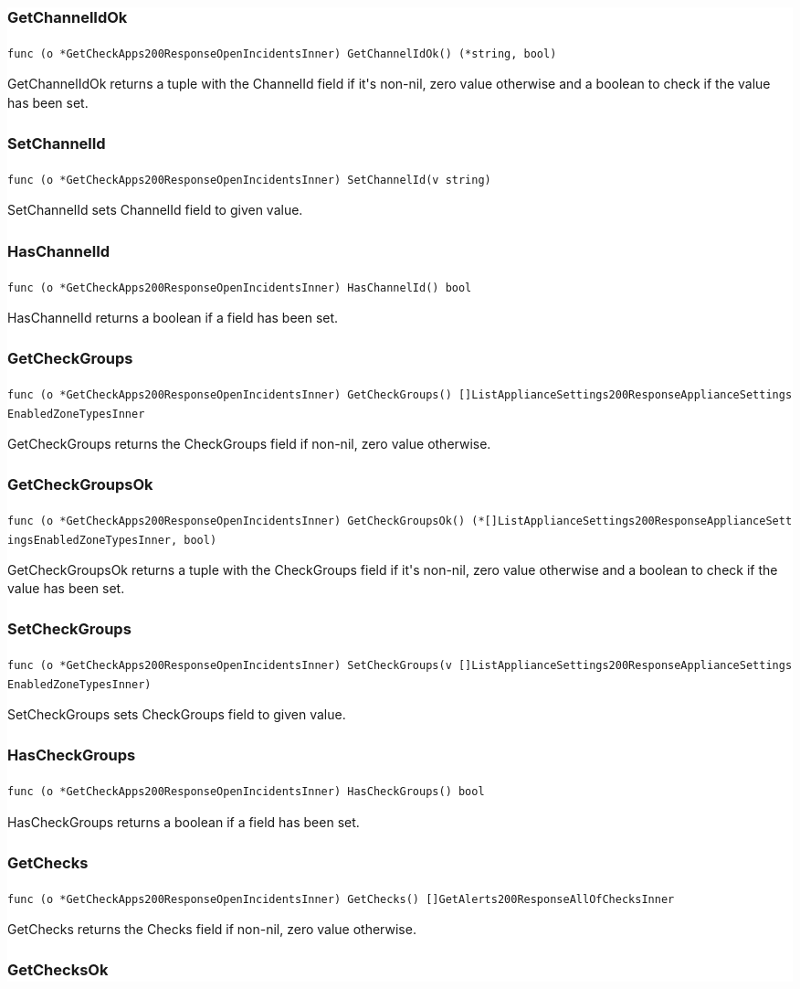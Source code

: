 ### GetChannelIdOk

`func (o *GetCheckApps200ResponseOpenIncidentsInner) GetChannelIdOk() (*string, bool)`

GetChannelIdOk returns a tuple with the ChannelId field if it's non-nil, zero value otherwise
and a boolean to check if the value has been set.

### SetChannelId

`func (o *GetCheckApps200ResponseOpenIncidentsInner) SetChannelId(v string)`

SetChannelId sets ChannelId field to given value.

### HasChannelId

`func (o *GetCheckApps200ResponseOpenIncidentsInner) HasChannelId() bool`

HasChannelId returns a boolean if a field has been set.

### GetCheckGroups

`func (o *GetCheckApps200ResponseOpenIncidentsInner) GetCheckGroups() []ListApplianceSettings200ResponseApplianceSettingsEnabledZoneTypesInner`

GetCheckGroups returns the CheckGroups field if non-nil, zero value otherwise.

### GetCheckGroupsOk

`func (o *GetCheckApps200ResponseOpenIncidentsInner) GetCheckGroupsOk() (*[]ListApplianceSettings200ResponseApplianceSettingsEnabledZoneTypesInner, bool)`

GetCheckGroupsOk returns a tuple with the CheckGroups field if it's non-nil, zero value otherwise
and a boolean to check if the value has been set.

### SetCheckGroups

`func (o *GetCheckApps200ResponseOpenIncidentsInner) SetCheckGroups(v []ListApplianceSettings200ResponseApplianceSettingsEnabledZoneTypesInner)`

SetCheckGroups sets CheckGroups field to given value.

### HasCheckGroups

`func (o *GetCheckApps200ResponseOpenIncidentsInner) HasCheckGroups() bool`

HasCheckGroups returns a boolean if a field has been set.

### GetChecks

`func (o *GetCheckApps200ResponseOpenIncidentsInner) GetChecks() []GetAlerts200ResponseAllOfChecksInner`

GetChecks returns the Checks field if non-nil, zero value otherwise.

### GetChecksOk
